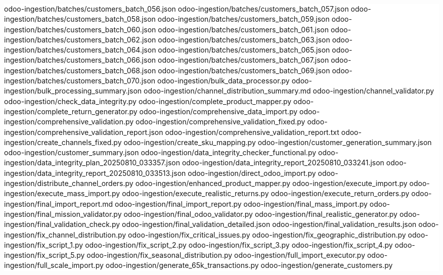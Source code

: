 odoo-ingestion/batches/customers_batch_056.json
odoo-ingestion/batches/customers_batch_057.json
odoo-ingestion/batches/customers_batch_058.json
odoo-ingestion/batches/customers_batch_059.json
odoo-ingestion/batches/customers_batch_060.json
odoo-ingestion/batches/customers_batch_061.json
odoo-ingestion/batches/customers_batch_062.json
odoo-ingestion/batches/customers_batch_063.json
odoo-ingestion/batches/customers_batch_064.json
odoo-ingestion/batches/customers_batch_065.json
odoo-ingestion/batches/customers_batch_066.json
odoo-ingestion/batches/customers_batch_067.json
odoo-ingestion/batches/customers_batch_068.json
odoo-ingestion/batches/customers_batch_069.json
odoo-ingestion/batches/customers_batch_070.json
odoo-ingestion/bulk_data_processor.py
odoo-ingestion/bulk_processing_summary.json
odoo-ingestion/channel_distribution_summary.md
odoo-ingestion/channel_validator.py
odoo-ingestion/check_data_integrity.py
odoo-ingestion/complete_product_mapper.py
odoo-ingestion/complete_return_generator.py
odoo-ingestion/comprehensive_data_import.py
odoo-ingestion/comprehensive_validation.py
odoo-ingestion/comprehensive_validation_fixed.py
odoo-ingestion/comprehensive_validation_report.json
odoo-ingestion/comprehensive_validation_report.txt
odoo-ingestion/create_channels_fixed.py
odoo-ingestion/create_sku_mapping.py
odoo-ingestion/customer_generation_summary.json
odoo-ingestion/customer_summary.json
odoo-ingestion/data_integrity_checker_functional.py
odoo-ingestion/data_integrity_plan_20250810_033357.json
odoo-ingestion/data_integrity_report_20250810_033241.json
odoo-ingestion/data_integrity_report_20250810_033513.json
odoo-ingestion/direct_odoo_import.py
odoo-ingestion/distribute_channel_orders.py
odoo-ingestion/enhanced_product_mapper.py
odoo-ingestion/execute_import.py
odoo-ingestion/execute_mass_import.py
odoo-ingestion/execute_realistic_returns.py
odoo-ingestion/execute_return_orders.py
odoo-ingestion/final_import_report.md
odoo-ingestion/final_import_report.py
odoo-ingestion/final_mass_import.py
odoo-ingestion/final_mission_validator.py
odoo-ingestion/final_odoo_validator.py
odoo-ingestion/final_realistic_generator.py
odoo-ingestion/final_validation_check.py
odoo-ingestion/final_validation_detailed.json
odoo-ingestion/final_validation_results.json
odoo-ingestion/fix_channel_distribution.py
odoo-ingestion/fix_critical_issues.py
odoo-ingestion/fix_geographic_distribution.py
odoo-ingestion/fix_script_1.py
odoo-ingestion/fix_script_2.py
odoo-ingestion/fix_script_3.py
odoo-ingestion/fix_script_4.py
odoo-ingestion/fix_script_5.py
odoo-ingestion/fix_seasonal_distribution.py
odoo-ingestion/full_import_executor.py
odoo-ingestion/full_scale_import.py
odoo-ingestion/generate_65k_transactions.py
odoo-ingestion/generate_customers.py
